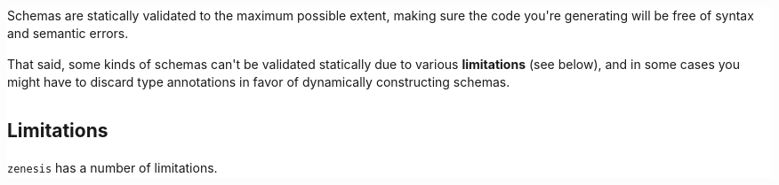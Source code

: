 Schemas are statically validated to the maximum possible extent, making sure the code you're generating will be free of syntax and semantic errors. 

That said, some kinds of schemas can't be validated statically due to various **limitations** (see below), and in some cases you might have to discard type annotations in favor of dynamically constructing schemas.

## Limitations
`zenesis` has a number of limitations.
